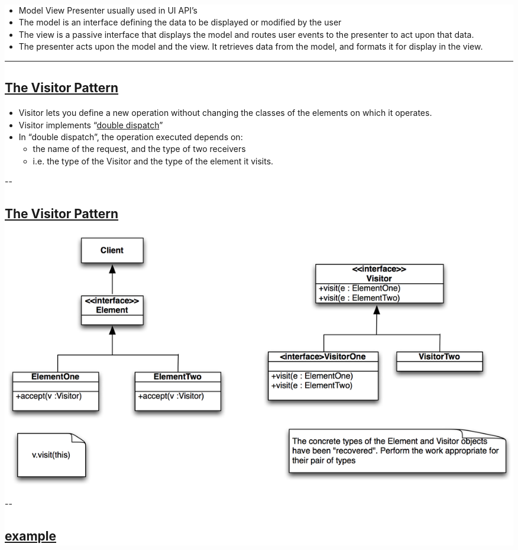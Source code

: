 - Model View Presenter usually used in UI API’s
- The model is an interface defining the data to be displayed or modified by the user
- The view is a passive interface that displays the model and routes user events to the presenter to act upon that data.
- The presenter acts upon the model and the view. It retrieves data from the model, and formats it for display in the view.

---

## [The Visitor Pattern](https://en.wikipedia.org/wiki/Visitor_pattern)
- Visitor lets you define a new operation without changing the classes of the elements on which it operates.
- Visitor implements “[double dispatch](https://en.wikipedia.org/wiki/Double_dispatch)”
- In “double dispatch”, the operation executed depends on: 
  - the name of the request, and the type of two receivers 
  - i.e. the type of the Visitor and the type of the element it visits.

--

## [The Visitor Pattern](http://butunclebob.com/ArticleS.UncleBob.IuseVisitor)

<img src="images/visitor.png" width="100%">

--

## [example](https://github.com/NCCA/DesignPatterns/tree/master/DesignCode2/Visitor)
